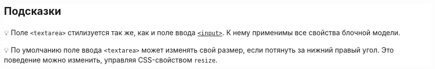 ## Подсказки

💡 Поле `<textarea>` стилизуется так же, как и поле ввода [`<input>`](/html/input/). К нему применимы все свойства блочной модели.

💡 По умолчанию поле ввода `<textarea>` может изменять свой размер, если потянуть за нижний правый угол. Это поведение можно изменить, управляя CSS-свойством `resize`.
